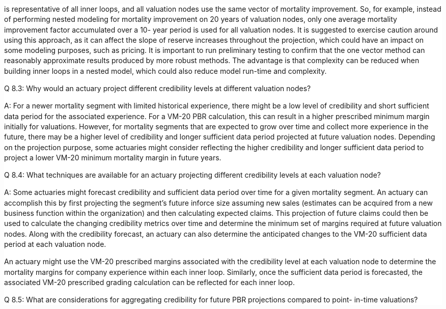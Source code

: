 is representative of all inner loops, and all valuation nodes use the same vector of mortality 
improvement. So, for example, instead of performing nested modeling for mortality improvement on 
20 years of valuation nodes, only one average mortality improvement factor accumulated over a 10-
year period is used for all valuation nodes. It is suggested to exercise caution around using this 
approach, as it can affect the slope of reserve increases throughout the projection, which could have 
an impact on some modeling purposes, such as pricing. It is important to run preliminary testing to 
confirm that the one vector method can reasonably approximate results produced by more robust 
methods. The advantage is that complexity can be reduced when building inner loops in a nested 
model, which could also reduce model run-time and complexity. 

Q 8.3: Why would an actuary project different credibility levels at different valuation nodes? 

A: For a newer mortality segment with limited historical experience, there might be a low level of credibility 
and short sufficient data period for the associated experience. For a VM-20 PBR calculation, this can result in 
a higher prescribed minimum margin initially for valuations. However, for mortality segments that are 
expected to grow over time and collect more experience in the future, there may be a higher level of 
credibility and longer sufficient data period projected at future valuation nodes. Depending on the projection 
purpose, some actuaries might consider reflecting the higher credibility and longer sufficient data period to 
project a lower VM-20 minimum mortality margin in future years.  

Q 8.4: What techniques are available for an actuary projecting different credibility levels at each valuation 
node? 

A: Some actuaries might forecast credibility and sufficient data period over time for a given mortality 
segment. An actuary can accomplish this by first projecting the segment’s future inforce size assuming new 
sales (estimates can be acquired from a new business function within the organization) and then calculating 
expected claims. This projection of future claims could then be used to calculate the changing credibility 
metrics over time and determine the minimum set of margins required at future valuation nodes. Along with 
the credibility forecast, an actuary can also determine the anticipated changes to the VM-20 sufficient data 
period at each valuation node. 

An actuary might use the VM-20 prescribed margins associated with the credibility level at each valuation 
node to determine the mortality margins for company experience within each inner loop. Similarly, once the 
sufficient data period is forecasted, the associated VM-20 prescribed grading calculation can be reflected for 
each inner loop. 

Q 8.5: What are considerations for aggregating credibility for future PBR projections compared to point-
in-time valuations? 
